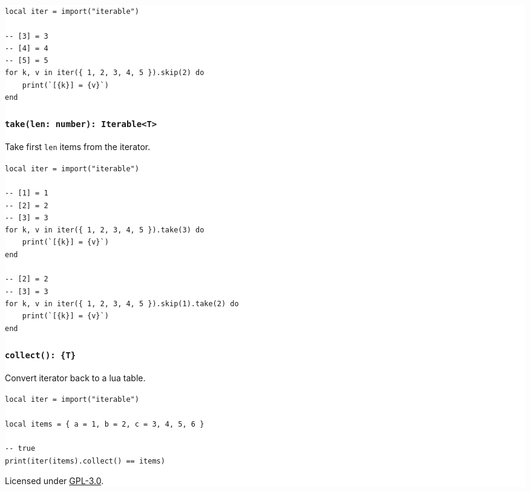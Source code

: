 ```luau
local iter = import("iterable")

-- [3] = 3
-- [4] = 4
-- [5] = 5
for k, v in iter({ 1, 2, 3, 4, 5 }).skip(2) do
    print(`[{k}] = {v}`)
end
```

### `take(len: number): Iterable<T>`

Take first `len` items from the iterator.

```luau
local iter = import("iterable")

-- [1] = 1
-- [2] = 2
-- [3] = 3
for k, v in iter({ 1, 2, 3, 4, 5 }).take(3) do
    print(`[{k}] = {v}`)
end

-- [2] = 2
-- [3] = 3
for k, v in iter({ 1, 2, 3, 4, 5 }).skip(1).take(2) do
    print(`[{k}] = {v}`)
end
```

### `collect(): {T}`

Convert iterator back to a lua table.

```luau
local iter = import("iterable")

local items = { a = 1, b = 2, c = 3, 4, 5, 6 }

-- true
print(iter(items).collect() == items)
```

Licensed under [GPL-3.0](../../LICENSE).
